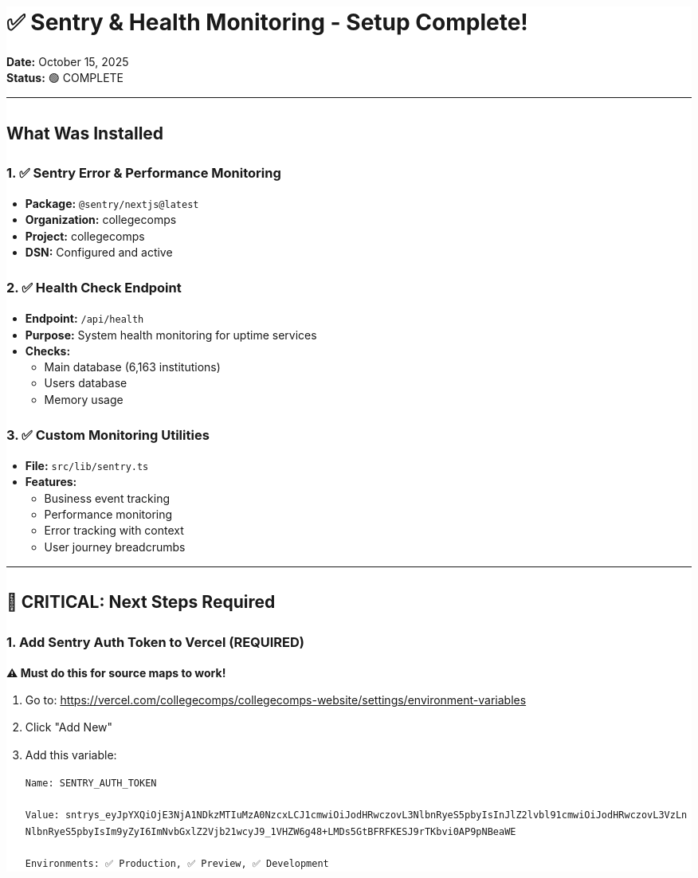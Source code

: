 # ✅ Sentry & Health Monitoring - Setup Complete!

**Date:** October 15, 2025  
**Status:** 🟢 COMPLETE

---

## What Was Installed

### 1. ✅ Sentry Error & Performance Monitoring
- **Package:** `@sentry/nextjs@latest`
- **Organization:** collegecomps
- **Project:** collegecomps
- **DSN:** Configured and active

### 2. ✅ Health Check Endpoint
- **Endpoint:** `/api/health`
- **Purpose:** System health monitoring for uptime services
- **Checks:** 
  - Main database (6,163 institutions)
  - Users database
  - Memory usage

### 3. ✅ Custom Monitoring Utilities
- **File:** `src/lib/sentry.ts`
- **Features:**
  - Business event tracking
  - Performance monitoring
  - Error tracking with context
  - User journey breadcrumbs

---

## 🚨 CRITICAL: Next Steps Required

### 1. Add Sentry Auth Token to Vercel (REQUIRED)

**⚠️ Must do this for source maps to work!**

1. Go to: https://vercel.com/collegecomps/collegecomps-website/settings/environment-variables

2. Click "Add New"

3. Add this variable:
   ```
   Name: SENTRY_AUTH_TOKEN
   
   Value: 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
   
   Environments: ✅ Production, ✅ Preview, ✅ Development
   ```
